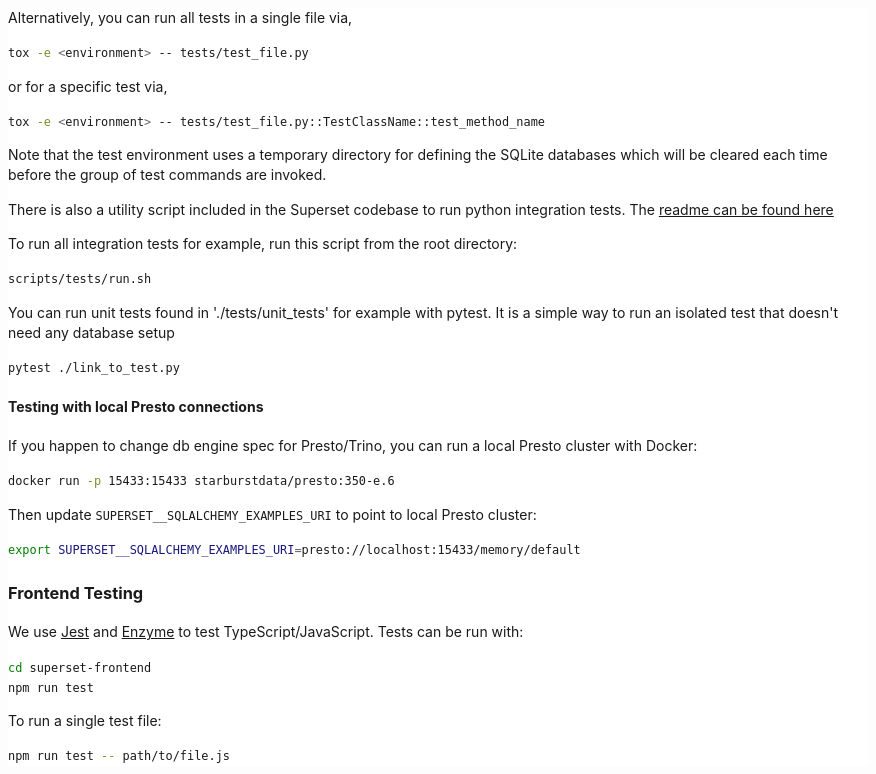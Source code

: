 Alternatively, you can run all tests in a single file via,

```bash
tox -e <environment> -- tests/test_file.py
```

or for a specific test via,

```bash
tox -e <environment> -- tests/test_file.py::TestClassName::test_method_name
```

Note that the test environment uses a temporary directory for defining the
SQLite databases which will be cleared each time before the group of test
commands are invoked.

There is also a utility script included in the Superset codebase to run python integration tests. The [readme can be
found here](https://github.com/apache/superset/tree/master/scripts/tests)

To run all integration tests for example, run this script from the root directory:

```bash
scripts/tests/run.sh
```

You can run unit tests found in './tests/unit_tests' for example with pytest. It is a simple way to run an isolated test that doesn't need any database setup

```bash
pytest ./link_to_test.py
```

#### Testing with local Presto connections

If you happen to change db engine spec for Presto/Trino, you can run a local Presto cluster with Docker:

```bash
docker run -p 15433:15433 starburstdata/presto:350-e.6
```

Then update `SUPERSET__SQLALCHEMY_EXAMPLES_URI` to point to local Presto cluster:

```bash
export SUPERSET__SQLALCHEMY_EXAMPLES_URI=presto://localhost:15433/memory/default
```

### Frontend Testing

We use [Jest](https://jestjs.io/) and [Enzyme](https://airbnb.io/enzyme/) to test TypeScript/JavaScript. Tests can be run with:

```bash
cd superset-frontend
npm run test
```

To run a single test file:

```bash
npm run test -- path/to/file.js
```

